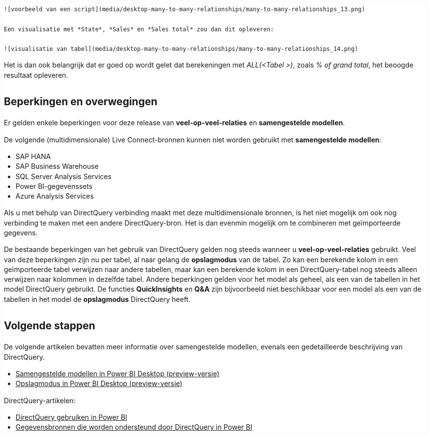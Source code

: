     ![voorbeeld van een script](media/desktop-many-to-many-relationships/many-to-many-relationships_13.png)

    Een visualisatie met *State*, *Sales* en *Sales total* zou dan dit opleveren:

    ![visualisatie van tabel](media/desktop-many-to-many-relationships/many-to-many-relationships_14.png)

Het is dan ook belangrijk dat er goed op wordt gelet dat berekeningen met *ALL(\<Tabel >)*, zoals *% of grand total*, het beoogde resultaat opleveren. 


## <a name="limitations-and-considerations"></a>Beperkingen en overwegingen

Er gelden enkele beperkingen voor deze release van **veel-op-veel-relaties** en **samengestelde modellen**.

De volgende (multidimensionale) Live Connect-bronnen kunnen niet worden gebruikt met **samengestelde modellen**:

* SAP HANA
* SAP Business Warehouse
* SQL Server Analysis Services
* Power BI-gegevenssets
* Azure Analysis Services

Als u met behulp van DirectQuery verbinding maakt met deze multidimensionale bronnen, is het niet mogelijk om ook nog verbinding te maken met een andere DirectQuery-bron. Het is dan evenmin mogelijk om te combineren met geïmporteerde gegevens.

De bestaande beperkingen van het gebruik van DirectQuery gelden nog steeds wanneer u **veel-op-veel-relaties** gebruikt. Veel van deze beperkingen zijn nu per tabel, al naar gelang de **opslagmodus** van de tabel. Zo kan een berekende kolom in een geïmporteerde tabel verwijzen naar andere tabellen, maar kan een berekende kolom in een DirectQuery-tabel nog steeds alleen verwijzen naar kolommen in dezelfde tabel. Andere beperkingen gelden voor het model als geheel, als een van de tabellen in het model DirectQuery gebruikt. De functies **QuickInsights** en **Q&A** zijn bijvoorbeeld niet beschikbaar voor een model als een van de tabellen in het model de **opslagmodus** DirectQuery heeft. 

## <a name="next-steps"></a>Volgende stappen

De volgende artikelen bevatten meer informatie over samengestelde modellen, evenals een gedetailleerde beschrijving van DirectQuery.

* [Samengestelde modellen in Power BI Desktop (preview-versie)](desktop-composite-models.md)
* [Opslagmodus in Power BI Desktop (preview-versie)](desktop-storage-mode.md)

DirectQuery-artikelen:

* [DirectQuery gebruiken in Power BI](desktop-directquery-about.md)
* [Gegevensbronnen die worden ondersteund door DirectQuery in Power BI](desktop-directquery-data-sources.md)

